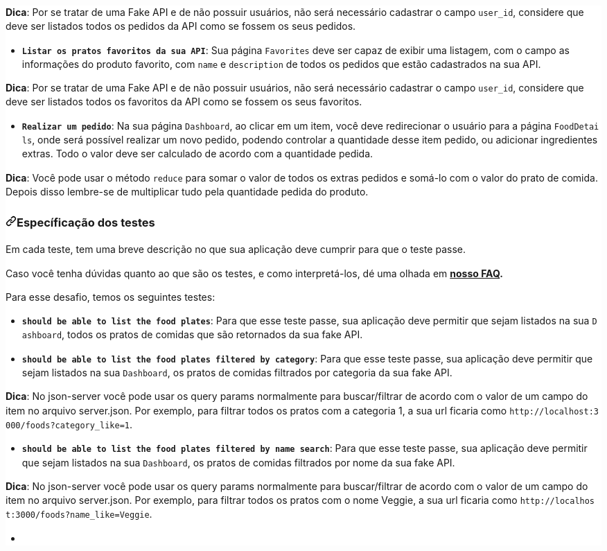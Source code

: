 </li>
</ul>
<p><strong>Dica</strong>: Por se tratar de uma Fake API e de não possuir usuários, não será necessário cadastrar o campo <code>user_id</code>, considere que deve ser listados todos os pedidos da API como se fossem os seus pedidos.</p>
<ul>
<li><strong><code>Listar os pratos favoritos da sua API</code></strong>: Sua página <code>Favorites</code> deve ser capaz de exibir uma listagem, com o campo as informações do produto favorito, com <code>name</code> e <code>description</code> de todos os pedidos que estão cadastrados na sua API.</li>
</ul>
<p><strong>Dica</strong>: Por se tratar de uma Fake API e de não possuir usuários, não será necessário cadastrar o campo <code>user_id</code>, considere que deve ser listados todos os favoritos da API como se fossem os seus favoritos.</p>
<ul>
<li><strong><code>Realizar um pedido</code></strong>: Na sua página <code>Dashboard</code>, ao clicar em um item, você deve redirecionar o usuário para a página <code>FoodDetails</code>, onde será possível realizar um novo pedido, podendo controlar a quantidade desse item pedido, ou adicionar ingredientes extras. Todo o valor deve ser calculado de acordo com a quantidade pedida.</li>
</ul>
<p><strong>Dica</strong>: Você pode usar o método <code>reduce</code> para somar o valor de todos os extras pedidos e somá-lo com o valor do prato de comida. Depois disso lembre-se de multiplicar tudo pela quantidade pedida do produto.</p>
<h3><a id="user-content-específicação-dos-testes" class="anchor" aria-hidden="true" href="#específicação-dos-testes"><svg class="octicon octicon-link" viewBox="0 0 16 16" version="1.1" width="16" height="16" aria-hidden="true"><path fill-rule="evenodd" d="M7.775 3.275a.75.75 0 001.06 1.06l1.25-1.25a2 2 0 112.83 2.83l-2.5 2.5a2 2 0 01-2.83 0 .75.75 0 00-1.06 1.06 3.5 3.5 0 004.95 0l2.5-2.5a3.5 3.5 0 00-4.95-4.95l-1.25 1.25zm-4.69 9.64a2 2 0 010-2.83l2.5-2.5a2 2 0 012.83 0 .75.75 0 001.06-1.06 3.5 3.5 0 00-4.95 0l-2.5 2.5a3.5 3.5 0 004.95 4.95l1.25-1.25a.75.75 0 00-1.06-1.06l-1.25 1.25a2 2 0 01-2.83 0z"></path></svg></a>Específicação dos testes</h3>
<p>Em cada teste, tem uma breve descrição no que sua aplicação deve cumprir para que o teste passe.</p>
<p>Caso você tenha dúvidas quanto ao que são os testes, e como interpretá-los, dé uma olhada em <strong><a href="https://github.com/Rocketseat/bootcamp-gostack-desafios/tree/master/faq-desafios">nosso FAQ</a>.</strong></p>
<p>Para esse desafio, temos os seguintes testes:</p>
<ul>
<li>
<p><strong><code>should be able to list the food plates</code></strong>: Para que esse teste passe, sua aplicação deve permitir que sejam listados na sua <code>Dashboard</code>, todos os pratos de comidas que são retornados da sua fake API.</p>
</li>
<li>
<p><strong><code>should be able to list the food plates filtered by category</code></strong>: Para que esse teste passe, sua aplicação deve permitir que sejam listados na sua <code>Dashboard</code>, os pratos de comidas filtrados por categoria da sua fake API.</p>
</li>
</ul>
<p><strong>Dica</strong>: No json-server você pode usar os query params normalmente para buscar/filtrar de acordo com o valor de um campo do item no arquivo server.json. Por exemplo, para filtrar todos os pratos com a categoria 1, a sua url ficaria como <code>http://localhost:3000/foods?category_like=1</code>.</p>
<ul>
<li><strong><code>should be able to list the food plates filtered by name search</code></strong>:  Para que esse teste passe, sua aplicação deve permitir que sejam listados na sua <code>Dashboard</code>, os pratos de comidas filtrados por nome da sua fake API.</li>
</ul>
<p><strong>Dica</strong>: No json-server você pode usar os query params normalmente para buscar/filtrar de acordo com o valor de um campo do item no arquivo server.json. Por exemplo, para filtrar todos os pratos com o nome Veggie, a sua url ficaria como <code>http://localhost:3000/foods?name_like=Veggie</code>.</p>
<ul>
<li>